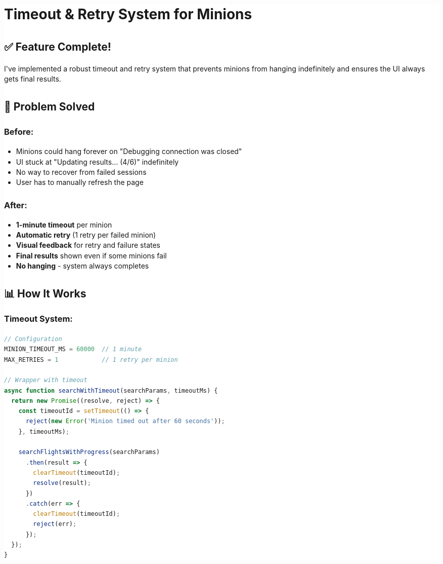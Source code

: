 # Timeout & Retry System for Minions

## ✅ Feature Complete!

I've implemented a robust timeout and retry system that prevents minions from hanging indefinitely and ensures the UI always gets final results.

## 🎯 Problem Solved

### **Before:**
- Minions could hang forever on "Debugging connection was closed"
- UI stuck at "Updating results... (4/6)" indefinitely
- No way to recover from failed sessions
- User has to manually refresh the page

### **After:**
- **1-minute timeout** per minion
- **Automatic retry** (1 retry per failed minion)
- **Visual feedback** for retry and failure states
- **Final results** shown even if some minions fail
- **No hanging** - system always completes

## 📊 How It Works

### **Timeout System:**

```javascript
// Configuration
MINION_TIMEOUT_MS = 60000  // 1 minute
MAX_RETRIES = 1            // 1 retry per minion

// Wrapper with timeout
async function searchWithTimeout(searchParams, timeoutMs) {
  return new Promise((resolve, reject) => {
    const timeoutId = setTimeout(() => {
      reject(new Error('Minion timed out after 60 seconds'));
    }, timeoutMs);

    searchFlightsWithProgress(searchParams)
      .then(result => {
        clearTimeout(timeoutId);
        resolve(result);
      })
      .catch(err => {
        clearTimeout(timeoutId);
        reject(err);
      });
  });
}
```

